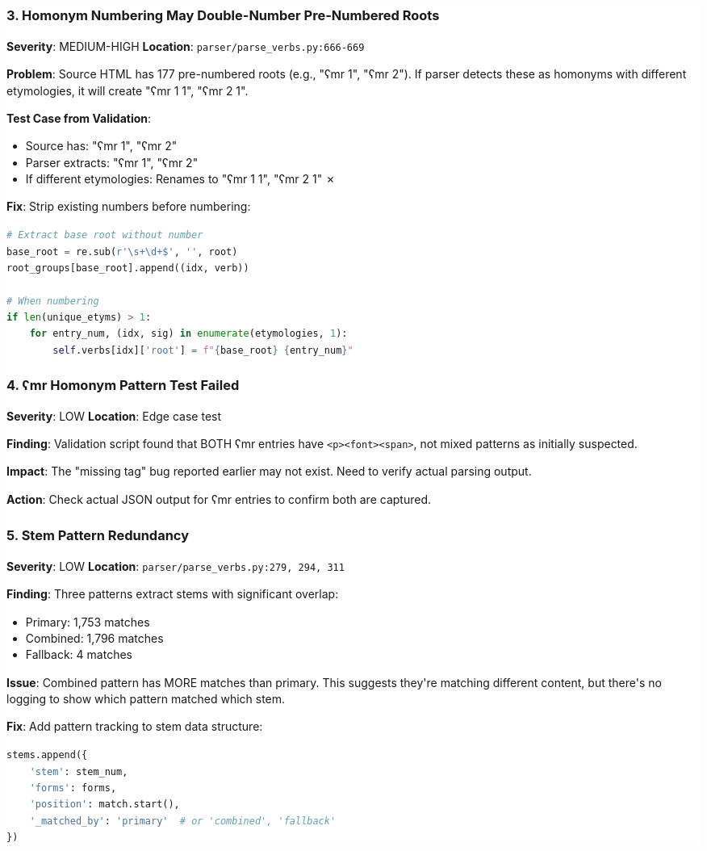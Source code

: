 ### 3. Homonym Numbering May Double-Number Pre-Numbered Roots
**Severity**: MEDIUM-HIGH
**Location**: `parser/parse_verbs.py:666-669`

**Problem**: Source HTML has 177 pre-numbered roots (e.g., "ʕmr 1", "ʕmr 2"). If parser detects these as homonyms with different etymologies, it will create "ʕmr 1 1", "ʕmr 2 1".

**Test Case from Validation**:
- Source has: "ʕmr 1", "ʕmr 2"
- Parser extracts: "ʕmr 1", "ʕmr 2"
- If different etymologies: Renames to "ʕmr 1 1", "ʕmr 2 1" ✗

**Fix**: Strip existing numbers before numbering:
```python
# Extract base root without number
base_root = re.sub(r'\s+\d+$', '', root)
root_groups[base_root].append((idx, verb))

# When numbering
if len(unique_etyms) > 1:
    for entry_num, (idx, sig) in enumerate(etymologies, 1):
        self.verbs[idx]['root'] = f"{base_root} {entry_num}"
```

### 4. ʕmr Homonym Pattern Test Failed
**Severity**: LOW
**Location**: Edge case test

**Finding**: Validation script found that BOTH ʕmr entries have `<p><font><span>`, not mixed patterns as initially suspected.

**Impact**: The "missing <font> tag" bug reported earlier may not exist. Need to verify actual parsing output.

**Action**: Check actual JSON output for ʕmr entries to confirm both are captured.

### 5. Stem Pattern Redundancy
**Severity**: LOW
**Location**: `parser/parse_verbs.py:279, 294, 311`

**Finding**: Three patterns extract stems with significant overlap:
- Primary: 1,753 matches
- Combined: 1,796 matches
- Fallback: 4 matches

**Issue**: Combined pattern has MORE matches than primary. This suggests they're matching different content, but there's no logging to show which pattern matched which stem.

**Fix**: Add pattern tracking to stem data structure:
```python
stems.append({
    'stem': stem_num,
    'forms': forms,
    'position': match.start(),
    '_matched_by': 'primary'  # or 'combined', 'fallback'
})
```
